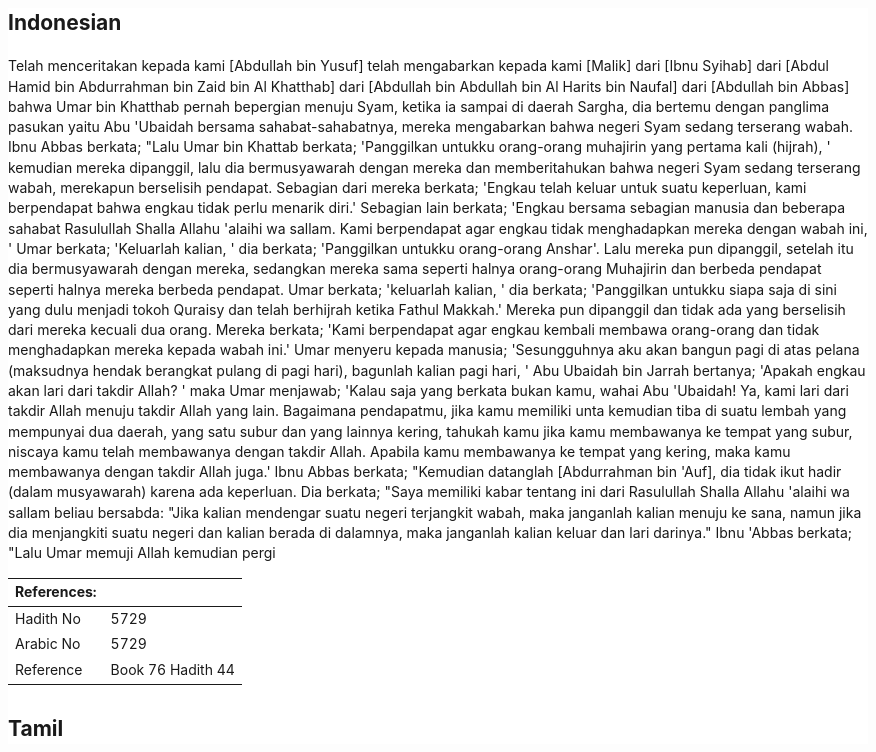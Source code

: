 ## Indonesian


<div dir="ltr" lang="id" style={{fontSize:'larger',backgroundColor:'#f8f9fa',padding:20}}>
Telah menceritakan kepada kami [Abdullah bin Yusuf] telah mengabarkan kepada kami [Malik] dari [Ibnu Syihab] dari [Abdul Hamid bin Abdurrahman bin Zaid bin Al Khatthab] dari [Abdullah bin Abdullah bin Al Harits bin Naufal] dari [Abdullah bin Abbas] bahwa Umar bin Khatthab pernah bepergian menuju Syam, ketika ia sampai di daerah Sargha, dia bertemu dengan panglima pasukan yaitu Abu 'Ubaidah bersama sahabat-sahabatnya, mereka mengabarkan bahwa negeri Syam sedang terserang wabah. Ibnu Abbas berkata; "Lalu Umar bin Khattab berkata; 'Panggilkan untukku orang-orang muhajirin yang pertama kali (hijrah), ' kemudian mereka dipanggil, lalu dia bermusyawarah dengan mereka dan memberitahukan bahwa negeri Syam sedang terserang wabah, merekapun berselisih pendapat. Sebagian dari mereka berkata; 'Engkau telah keluar untuk suatu keperluan, kami berpendapat bahwa engkau tidak perlu menarik diri.' Sebagian lain berkata; 'Engkau bersama sebagian manusia dan beberapa sahabat Rasulullah Shalla Allahu 'alaihi wa sallam. Kami berpendapat agar engkau tidak menghadapkan mereka dengan wabah ini, ' Umar berkata; 'Keluarlah kalian, ' dia berkata; 'Panggilkan untukku orang-orang Anshar'. Lalu mereka pun dipanggil, setelah itu dia bermusyawarah dengan mereka, sedangkan mereka sama seperti halnya orang-orang Muhajirin dan berbeda pendapat seperti halnya mereka berbeda pendapat. Umar berkata; 'keluarlah kalian, ' dia berkata; 'Panggilkan untukku siapa saja di sini yang dulu menjadi tokoh Quraisy dan telah berhijrah ketika Fathul Makkah.' Mereka pun dipanggil dan tidak ada yang berselisih dari mereka kecuali dua orang. Mereka berkata; 'Kami berpendapat agar engkau kembali membawa orang-orang dan tidak menghadapkan mereka kepada wabah ini.' Umar menyeru kepada manusia; 'Sesungguhnya aku akan bangun pagi di atas pelana (maksudnya hendak berangkat pulang di pagi hari), bagunlah kalian pagi hari, ' Abu Ubaidah bin Jarrah bertanya; 'Apakah engkau akan lari dari takdir Allah? ' maka Umar menjawab; 'Kalau saja yang berkata bukan kamu, wahai Abu 'Ubaidah! Ya, kami lari dari takdir Allah menuju takdir Allah yang lain. Bagaimana pendapatmu, jika kamu memiliki unta kemudian tiba di suatu lembah yang mempunyai dua daerah, yang satu subur dan yang lainnya kering, tahukah kamu jika kamu membawanya ke tempat yang subur, niscaya kamu telah membawanya dengan takdir Allah. Apabila kamu membawanya ke tempat yang kering, maka kamu membawanya dengan takdir Allah juga.' Ibnu Abbas berkata; "Kemudian datanglah [Abdurrahman bin 'Auf], dia tidak ikut hadir (dalam musyawarah) karena ada keperluan. Dia berkata; "Saya memiliki kabar tentang ini dari Rasulullah Shalla Allahu 'alaihi wa sallam beliau bersabda: "Jika kalian mendengar suatu negeri terjangkit wabah, maka janganlah kalian menuju ke sana, namun jika dia menjangkiti suatu negeri dan kalian berada di dalamnya, maka janganlah kalian keluar dan lari darinya." Ibnu 'Abbas berkata; "Lalu Umar memuji Allah kemudian pergi
</div>
<div style={{backgroundColor:'#f8f9fa',padding:20, marginBottom: 10}}><table> <thead> <tr> <th>References:</th> <th></th> </tr> </thead> <tbody><tr><td>Hadith No</td><td>5729</td></tr><tr><td>Arabic No</td><td>5729</td></tr><tr><td>Reference</td><td>Book 76 Hadith 44</td></tr></tbody></table></div>

## Tamil


<div dir="ltr" lang="ta" style={{fontSize:'larger',backgroundColor:'#f8f9fa',padding:20}}>
